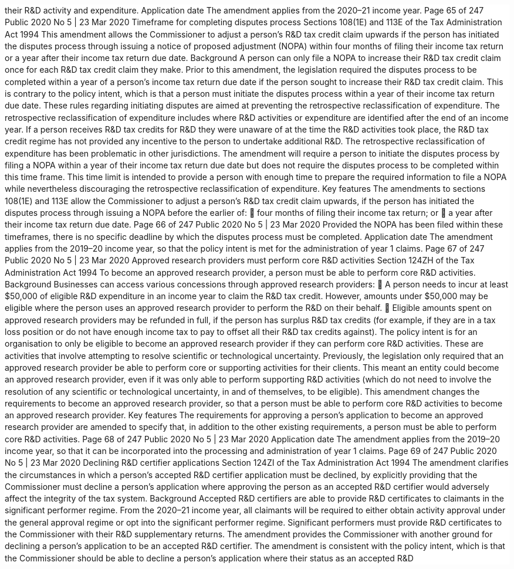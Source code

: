 their R&D activity and expenditure. Application date The amendment applies from the 2020–21 income year. Page 65 of 247 Public 2020 No 5 | 23 Mar 2020 Timeframe for completing disputes process Sections 108(1E) and 113E of the Tax Administration Act 1994 This amendment allows the Commissioner to adjust a person’s R&D tax credit claim upwards if the person has initiated the disputes process through issuing a notice of proposed adjustment (NOPA) within four months of filing their income tax return or a year after their income tax return due date. Background A person can only file a NOPA to increase their R&D tax credit claim once for each R&D tax credit claim they make. Prior to this amendment, the legislation required the disputes process to be completed within a year of a person’s income tax return due date if the person sought to increase their R&D tax credit claim. This is contrary to the policy intent, which is that a person must initiate the disputes process within a year of their income tax return due date. These rules regarding initiating disputes are aimed at preventing the retrospective reclassification of expenditure. The retrospective reclassification of expenditure includes where R&D activities or expenditure are identified after the end of an income year. If a person receives R&D tax credits for R&D they were unaware of at the time the R&D activities took place, the R&D tax credit regime has not provided any incentive to the person to undertake additional R&D. The retrospective reclassification of expenditure has been problematic in other jurisdictions. The amendment will require a person to initiate the disputes process by filing a NOPA within a year of their income tax return due date but does not require the disputes process to be completed within this time frame. This time limit is intended to provide a person with enough time to prepare the required information to file a NOPA while nevertheless discouraging the retrospective reclassification of expenditure. Key features The amendments to sections 108(1E) and 113E allow the Commissioner to adjust a person’s R&D tax credit claim upwards, if the person has initiated the disputes process through issuing a NOPA before the earlier of:  four months of filing their income tax return; or  a year after their income tax return due date. Page 66 of 247 Public 2020 No 5 | 23 Mar 2020 Provided the NOPA has been filed within these timeframes, there is no specific deadline by which the disputes process must be completed. Application date The amendment applies from the 2019–20 income year, so that the policy intent is met for the administration of year 1 claims. Page 67 of 247 Public 2020 No 5 | 23 Mar 2020 Approved research providers must perform core R&D activities Section 124ZH of the Tax Administration Act 1994 To become an approved research provider, a person must be able to perform core R&D activities. Background Businesses can access various concessions through approved research providers:  A person needs to incur at least $50,000 of eligible R&D expenditure in an income year to claim the R&D tax credit. However, amounts under $50,000 may be eligible where the person uses an approved research provider to perform the R&D on their behalf.  Eligible amounts spent on approved research providers may be refunded in full, if the person has surplus R&D tax credits (for example, if they are in a tax loss position or do not have enough income tax to pay to offset all their R&D tax credits against). The policy intent is for an organisation to only be eligible to become an approved research provider if they can perform core R&D activities. These are activities that involve attempting to resolve scientific or technological uncertainty. Previously, the legislation only required that an approved research provider be able to perform core or supporting activities for their clients. This meant an entity could become an approved research provider, even if it was only able to perform supporting R&D activities (which do not need to involve the resolution of any scientific or technological uncertainty, in and of themselves, to be eligible). This amendment changes the requirements to become an approved research provider, so that a person must be able to perform core R&D activities to become an approved research provider. Key features The requirements for approving a person’s application to become an approved research provider are amended to specify that, in addition to the other existing requirements, a person must be able to perform core R&D activities. Page 68 of 247 Public 2020 No 5 | 23 Mar 2020 Application date The amendment applies from the 2019–20 income year, so that it can be incorporated into the processing and administration of year 1 claims. Page 69 of 247 Public 2020 No 5 | 23 Mar 2020 Declining R&D certifier applications Section 124ZI of the Tax Administration Act 1994 The amendment clarifies the circumstances in which a person’s accepted R&D certifier application must be declined, by explicitly providing that the Commissioner must decline a person’s application where approving the person as an accepted R&D certifier would adversely affect the integrity of the tax system. Background Accepted R&D certifiers are able to provide R&D certificates to claimants in the significant performer regime. From the 2020–21 income year, all claimants will be required to either obtain activity approval under the general approval regime or opt into the significant performer regime. Significant performers must provide R&D certificates to the Commissioner with their R&D supplementary returns. The amendment provides the Commissioner with another ground for declining a person’s application to be an accepted R&D certifier. The amendment is consistent with the policy intent, which is that the Commissioner should be able to decline a person’s application where their status as an accepted R&D